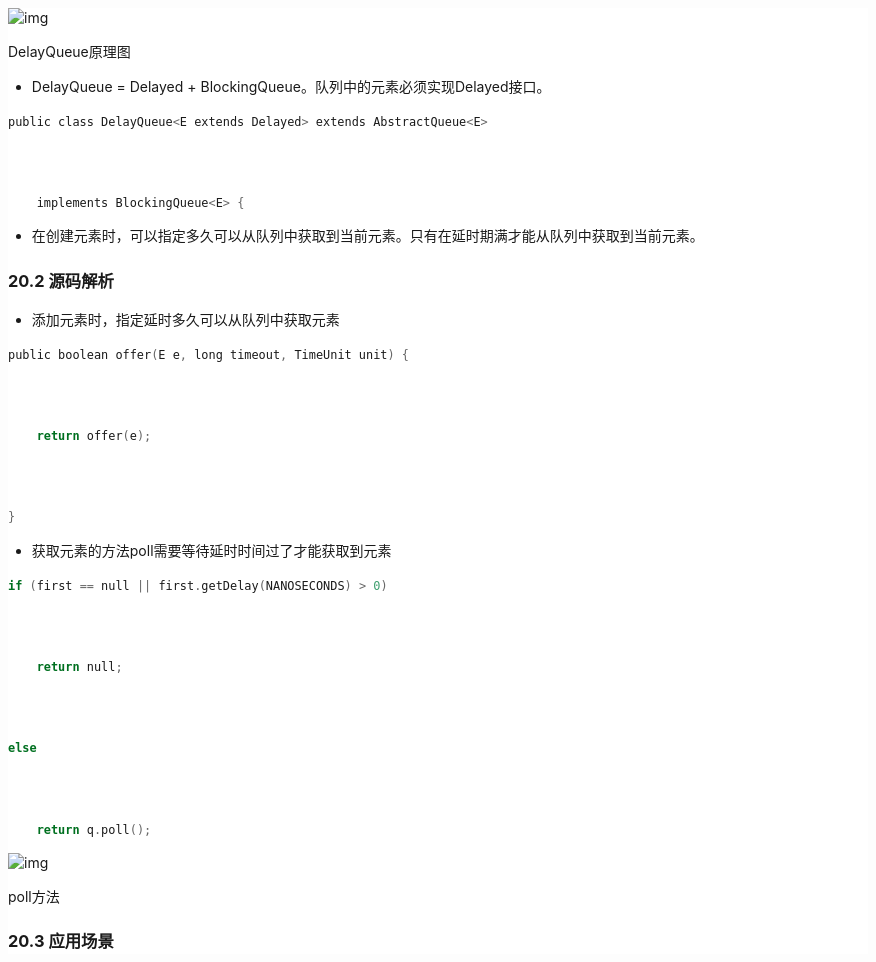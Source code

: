 ![img](https://imgconvert.csdnimg.cn/aHR0cHM6Ly9tbWJpei5xcGljLmNuL21tYml6X3BuZy9TZkFITXVVeHFKMTVGRDNlYmtzWmRuWmVlV2ljc3lEbkpWNnJNODBkWXB5cTU3NmFubnhYMU1iUkM2N0VSYkRFZEZMUlQ5ZkR5ZVdhdm9KMHpZUGp1VHcvNjQw?x-oss-process=image/format,png)

  DelayQueue原理图 

- DelayQueue = Delayed + BlockingQueue。队列中的元素必须实现Delayed接口。

```go
public class DelayQueue<E extends Delayed> extends AbstractQueue<E>



    implements BlockingQueue<E> {
```

- 在创建元素时，可以指定多久可以从队列中获取到当前元素。只有在延时期满才能从队列中获取到当前元素。

### 20.2 源码解析

- 添加元素时，指定延时多久可以从队列中获取元素

```go
public boolean offer(E e, long timeout, TimeUnit unit) {



    return offer(e);



}
```

- 获取元素的方法poll需要等待延时时间过了才能获取到元素

```go
if (first == null || first.getDelay(NANOSECONDS) > 0)



    return null;



else



    return q.poll();
```

![img](https://imgconvert.csdnimg.cn/aHR0cHM6Ly9tbWJpei5xcGljLmNuL21tYml6X3BuZy9TZkFITXVVeHFKMTVGRDNlYmtzWmRuWmVlV2ljc3lEbkpwZHU0eHlRUWZRdzdWbGVqRmVsYnY2WGVpY3NXSzRJZ2lhaWFjMW9EbU1sU2ljT0x0S3ZmWEdiMzRnLzY0MA?x-oss-process=image/format,png)

  poll方法 

### 20.3 应用场景
